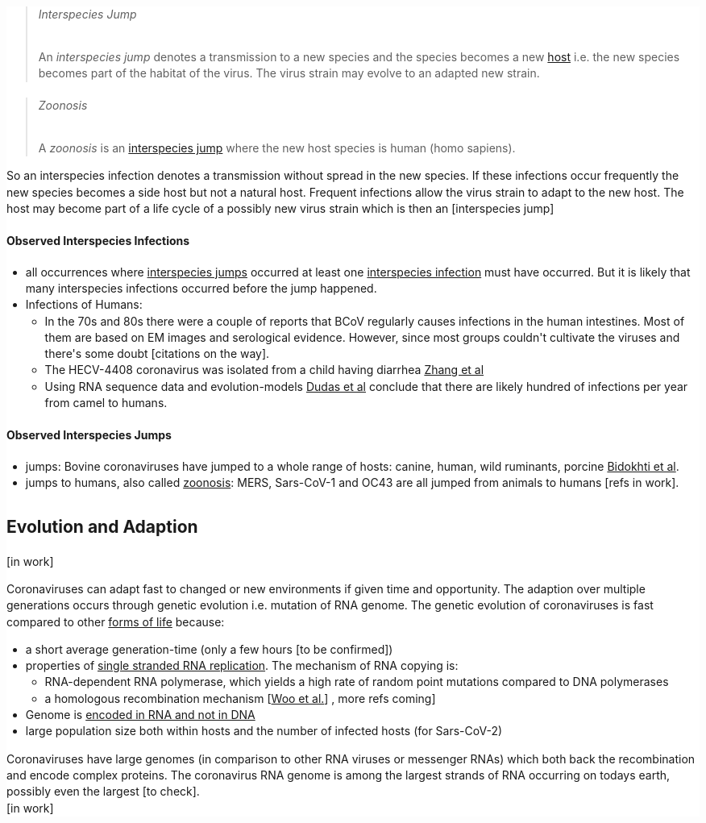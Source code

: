 > ###### Interspecies Jump
> An *interspecies jump* denotes a transmission to a new species and the species becomes a new [host](#host) i.e. the new species becomes part of the habitat of the virus. The virus strain may evolve to an adapted new strain.

> ###### Zoonosis
> A *zoonosis* is an [interspecies jump](#interspecies-jump) where the new host species is human (homo sapiens).

So an interspecies infection denotes a transmission without spread in the new species. If these infections occur frequently the new species becomes a side host but not a natural host. Frequent infections allow the virus strain to adapt to the new host. The host may become part of a life cycle of a possibly new virus strain which is then an [interspecies jump]


#### Observed Interspecies Infections
* all occurrences where [interspecies jumps](#interspecies-jumps) occurred at least one [interspecies infection](#interspecies-infection) must have occurred. But it is likely that many interspecies infections occurred before the jump happened. 
* Infections of Humans:
    - In the 70s and 80s there were a couple of reports that BCoV regularly causes infections in the human intestines. Most of them are based on EM images and serological evidence. However, since most groups couldn't cultivate the viruses and there's some doubt [citations on the way]. 
    - The HECV-4408 coronavirus was isolated from a child having diarrhea [Zhang et al](#zhang94)
    - Using RNA sequence data and evolution-models [Dudas et al](#dudas2017) conclude that there are likely hundred of infections per year from camel to humans. 
#### Observed Interspecies Jumps
* jumps: Bovine coronaviruses have jumped to a whole range of hosts: canine, human, wild ruminants, porcine [Bidokhti et al](#bidokhti).
* jumps to humans, also called [zoonosis](#zoonosis): MERS, Sars-CoV-1 and OC43 are all jumped from animals to humans [refs in work]. 



## Evolution and Adaption
[in work]

Coronaviruses can adapt fast to changed or new environments if given time and opportunity. The adaption over multiple generations occurs through genetic evolution i.e. mutation of RNA genome. 
The genetic evolution of coronaviruses is fast compared to other [forms of life](#life-form) because:
* a short average generation-time (only a few hours [to be confirmed]) 
* properties of [single stranded RNA replication](#ssRNA). The mechanism of RNA copying is: 
    - RNA-dependent RNA polymerase, which yields a high rate of random point mutations compared to DNA polymerases
    - a homologous recombination mechanism [[Woo et al.](#woo)] , more refs coming]
* Genome is [encoded in RNA and not in DNA](#lifetime-storage) 
* large population size both within hosts and the number of infected hosts (for Sars-CoV-2)

Coronaviruses have large genomes (in comparison to other RNA viruses or messenger RNAs) which both back the recombination and encode complex proteins. The coronavirus RNA genome is among the largest strands of RNA occurring on todays earth, possibly even the largest [to check].  
[in work]
